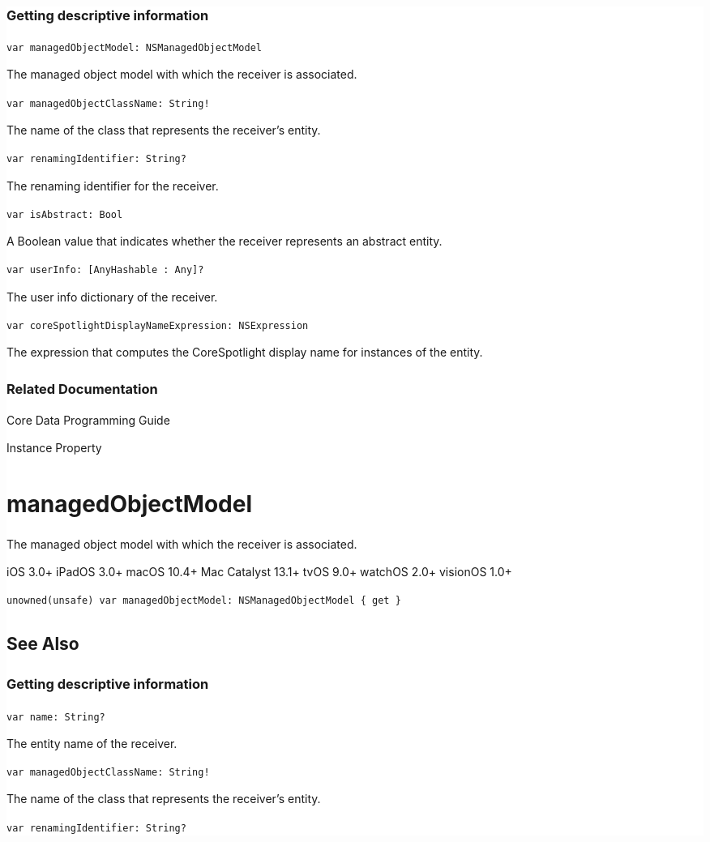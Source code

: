 ### Getting descriptive information

`var managedObjectModel: NSManagedObjectModel`

The managed object model with which the receiver is associated.

`var managedObjectClassName: String!`

The name of the class that represents the receiver’s entity.

`var renamingIdentifier: String?`

The renaming identifier for the receiver.

`var isAbstract: Bool`

A Boolean value that indicates whether the receiver represents an abstract
entity.

`var userInfo: [AnyHashable : Any]?`

The user info dictionary of the receiver.

`var coreSpotlightDisplayNameExpression: NSExpression`

The expression that computes the CoreSpotlight display name for instances of
the entity.

### Related Documentation

Core Data Programming Guide

Instance Property

# managedObjectModel

The managed object model with which the receiver is associated.

iOS 3.0+  iPadOS 3.0+  macOS 10.4+  Mac Catalyst 13.1+  tvOS 9.0+  watchOS
2.0+  visionOS 1.0+

    
    
    unowned(unsafe) var managedObjectModel: NSManagedObjectModel { get }

## See Also

### Getting descriptive information

`var name: String?`

The entity name of the receiver.

`var managedObjectClassName: String!`

The name of the class that represents the receiver’s entity.

`var renamingIdentifier: String?`
